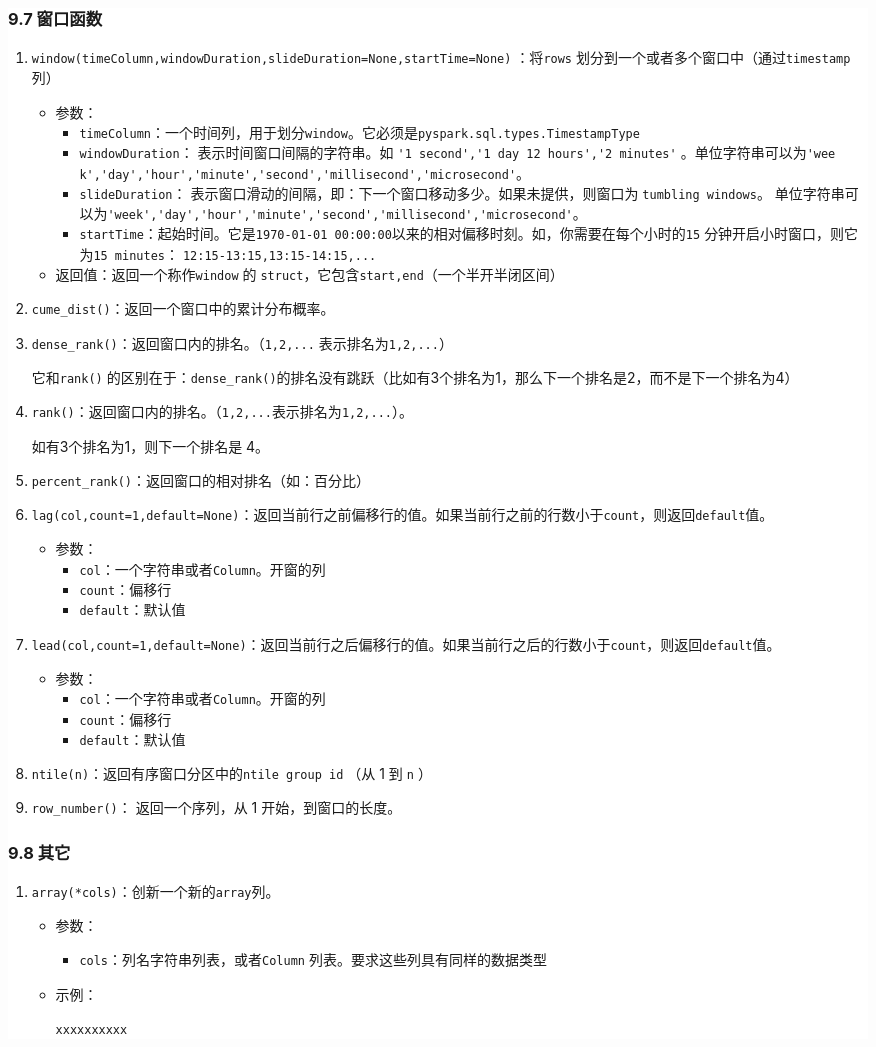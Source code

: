 ### 9.7 窗口函数

1. `window(timeColumn,windowDuration,slideDuration=None,startTime=None)` ：将`rows` 划分到一个或者多个窗口中（通过`timestamp` 列）

   - 参数：
     - `timeColumn`：一个时间列，用于划分`window`。它必须是`pyspark.sql.types.TimestampType`
     - `windowDuration`： 表示时间窗口间隔的字符串。如 `'1 second','1 day 12 hours','2 minutes'` 。单位字符串可以为`'week','day','hour','minute','second','millisecond','microsecond'`。
     - `slideDuration`： 表示窗口滑动的间隔，即：下一个窗口移动多少。如果未提供，则窗口为 `tumbling windows`。 单位字符串可以为`'week','day','hour','minute','second','millisecond','microsecond'`。
     - `startTime`：起始时间。它是`1970-01-01 00:00:00`以来的相对偏移时刻。如，你需要在每个小时的`15` 分钟开启小时窗口，则它为`15 minutes`： `12:15-13:15,13:15-14:15,...`
   - 返回值：返回一个称作`window` 的 `struct`，它包含`start,end`（一个半开半闭区间）

2. `cume_dist()`：返回一个窗口中的累计分布概率。

3. `dense_rank()`：返回窗口内的排名。（`1,2,...` 表示排名为`1,2,...`）

   它和`rank()` 的区别在于：`dense_rank()`的排名没有跳跃（比如有3个排名为1，那么下一个排名是2，而不是下一个排名为4）

4. `rank()`：返回窗口内的排名。（`1,2,...`表示排名为`1,2,...`）。

   如有3个排名为1，则下一个排名是 4。

5. `percent_rank()`：返回窗口的相对排名（如：百分比）

6. `lag(col,count=1,default=None)`：返回当前行之前偏移行的值。如果当前行之前的行数小于`count`，则返回`default`值。

   - 参数：
     - `col`：一个字符串或者`Column`。开窗的列
     - `count`：偏移行
     - `default`：默认值

7. `lead(col,count=1,default=None)`：返回当前行之后偏移行的值。如果当前行之后的行数小于`count`，则返回`default`值。

   - 参数：
     - `col`：一个字符串或者`Column`。开窗的列
     - `count`：偏移行
     - `default`：默认值

8. `ntile(n)`：返回有序窗口分区中的`ntile group id` （从 1 到 `n` ）

9. `row_number()`： 返回一个序列，从 1 开始，到窗口的长度。

### 9.8 其它

1. `array(*cols)`：创新一个新的`array`列。

   - 参数：

     - `cols`：列名字符串列表，或者`Column` 列表。要求这些列具有同样的数据类型

   - 示例：

     ```
     xxxxxxxxxx
     ```
